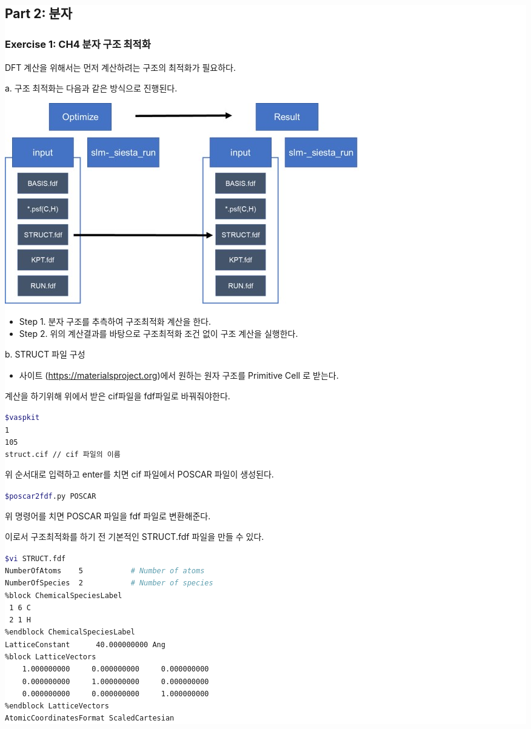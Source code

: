 

## Part 2: 분자

### Exercise 1: CH4 분자 구조 최적화

DFT 계산을 위해서는 먼저 계산하려는 구조의 최적화가 필요하다.

a. 구조 최적화는 다음과 같은 방식으로 진행된다. 

![03_005](img/03/03_005.jpg)

- Step 1. 분자 구조를 추측하여 구조최적화 계산을 한다.
- Step 2. 위의 계산결과를 바탕으로 구조최적화 조건 없이 구조 계산을 실행한다.

b. STRUCT 파일 구성 

- 사이트 (<https://materialsproject.org>)에서 원하는 원자 구조를 Primitive Cell 로 받는다.

계산을 하기위해 위에서 받은 cif파일을 fdf파일로 바꿔줘야한다.

```bash
$vaspkit
1
105
struct.cif // cif 파일의 이름
```

위 순서대로 입력하고 enter를 치면 cif 파일에서 POSCAR 파일이 생성된다.

```bash
$poscar2fdf.py POSCAR
```

위 명령어를 치면 POSCAR 파일을 fdf 파일로 변환해준다.

이로서 구조최적화를 하기 전 기본적인 STRUCT.fdf 파일을 만들 수 있다.
```bash
$vi STRUCT.fdf
NumberOfAtoms    5           # Number of atoms
NumberOfSpecies  2           # Number of species
%block ChemicalSpeciesLabel
 1 6 C
 2 1 H
%endblock ChemicalSpeciesLabel
LatticeConstant      40.000000000 Ang
%block LatticeVectors
    1.000000000     0.000000000     0.000000000
    0.000000000     1.000000000     0.000000000
    0.000000000     0.000000000     1.000000000
%endblock LatticeVectors
AtomicCoordinatesFormat ScaledCartesian
```